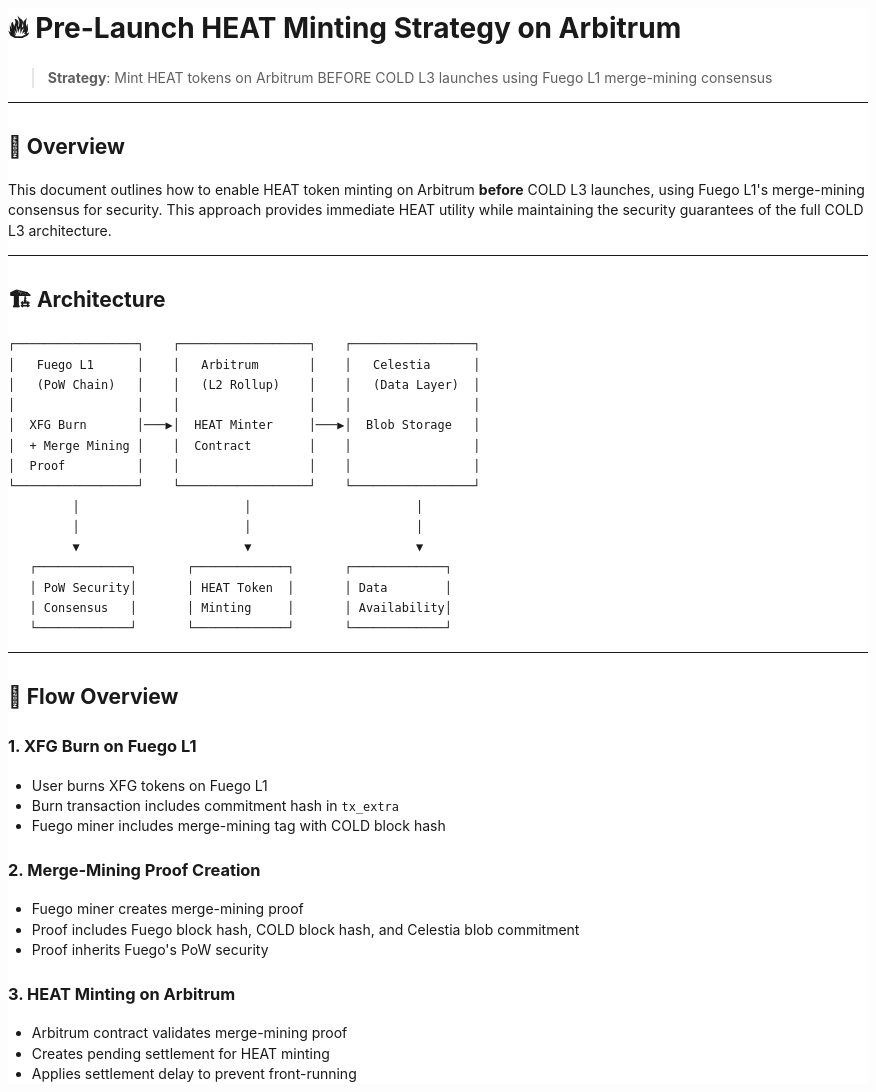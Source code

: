 # 🔥 Pre-Launch HEAT Minting Strategy on Arbitrum

> **Strategy**: Mint HEAT tokens on Arbitrum BEFORE COLD L3 launches using Fuego L1 merge-mining consensus

---

## 🎯 **Overview**

This document outlines how to enable HEAT token minting on Arbitrum **before** COLD L3 launches, using Fuego L1's merge-mining consensus for security. This approach provides immediate HEAT utility while maintaining the security guarantees of the full COLD L3 architecture.

---

## 🏗️ **Architecture**

```
┌─────────────────┐    ┌──────────────────┐    ┌─────────────────┐
│   Fuego L1      │    │   Arbitrum       │    │   Celestia      │
│   (PoW Chain)   │    │   (L2 Rollup)    │    │   (Data Layer)  │
│                 │    │                  │    │                 │
│  XFG Burn       │───▶│  HEAT Minter     │───▶│  Blob Storage   │
│  + Merge Mining │    │  Contract        │    │                 │
│  Proof          │    │                  │    │                 │
└─────────────────┘    └──────────────────┘    └─────────────────┘
         │                       │                       │
         │                       │                       │
         ▼                       ▼                       ▼
   ┌─────────────┐       ┌─────────────┐       ┌─────────────┐
   │ PoW Security│       │ HEAT Token  │       │ Data        │
   │ Consensus   │       │ Minting     │       │ Availability│
   └─────────────┘       └─────────────┘       └─────────────┘
```

---

## 🔄 **Flow Overview**

### **1. XFG Burn on Fuego L1**
- User burns XFG tokens on Fuego L1
- Burn transaction includes commitment hash in `tx_extra`
- Fuego miner includes merge-mining tag with COLD block hash

### **2. Merge-Mining Proof Creation**
- Fuego miner creates merge-mining proof
- Proof includes Fuego block hash, COLD block hash, and Celestia blob commitment
- Proof inherits Fuego's PoW security

### **3. HEAT Minting on Arbitrum**
- Arbitrum contract validates merge-mining proof
- Creates pending settlement for HEAT minting
- Applies settlement delay to prevent front-running
